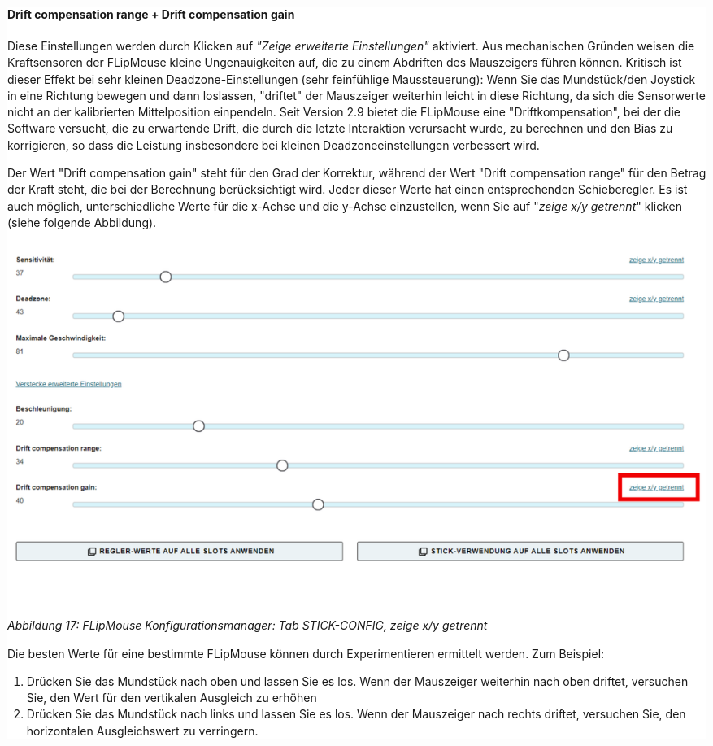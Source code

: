 #### Drift compensation range + Drift compensation gain

Diese Einstellungen werden durch Klicken auf *"Zeige erweiterte Einstellungen"* aktiviert.
Aus mechanischen Gründen weisen die Kraftsensoren der FLipMouse kleine Ungenauigkeiten auf, die zu einem Abdriften des Mauszeigers führen können. Kritisch ist dieser Effekt bei sehr kleinen Deadzone-Einstellungen (sehr feinfühlige Maussteuerung): Wenn Sie das Mundstück/den Joystick in eine Richtung bewegen und dann loslassen, "driftet" der Mauszeiger weiterhin leicht in diese Richtung, da sich die Sensorwerte nicht an der kalibrierten Mittelposition einpendeln. Seit Version 2.9 bietet die FLipMouse eine "Driftkompensation", bei der die Software versucht, die zu erwartende Drift, die durch die letzte Interaktion verursacht wurde, zu berechnen und den Bias zu korrigieren, so dass die Leistung insbesondere bei kleinen Deadzoneeinstellungen verbessert wird.

Der Wert "Drift compensation gain" steht für den Grad der Korrektur, während der Wert "Drift compensation range" für den Betrag der Kraft steht, die bei der Berechnung berücksichtigt wird. 
Jeder dieser Werte hat einen entsprechenden Schieberegler. Es ist auch möglich, unterschiedliche Werte für die x-Achse und die y-Achse einzustellen, wenn Sie auf "*zeige x/y getrennt*" klicken (siehe folgende Abbildung).

<p align="left" width="100%">
    <img width="100%" src="./Bilder/fig4.1DE.svg">
</p>

*Abbildung 17: FLipMouse Konfigurationsmanager: Tab STICK-CONFIG, zeige x/y getrennt*

Die besten Werte für eine bestimmte FLipMouse können durch Experimentieren ermittelt werden.
Zum Beispiel:

1. Drücken Sie das Mundstück nach oben und lassen Sie es los. Wenn der Mauszeiger weiterhin nach oben driftet, versuchen Sie, den Wert für den vertikalen Ausgleich zu erhöhen
2. Drücken Sie das Mundstück nach links und lassen Sie es los. Wenn der Mauszeiger nach rechts driftet, versuchen Sie, den horizontalen Ausgleichswert zu verringern.
